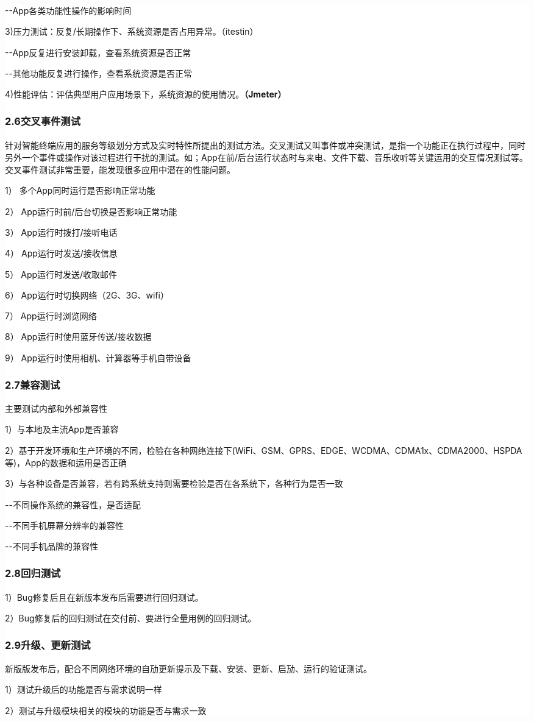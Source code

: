 --App各类功能性操作的影响时间

3)压力测试：反复/长期操作下、系统资源是否占用异常。（itestin）

--App反复进行安装卸载，查看系统资源是否正常

--其他功能反复进行操作，查看系统资源是否正常

4)性能评估：评估典型用户应用场景下，系统资源的使用情况。**（****Jmeter****）**

### 2.6交叉事件测试

针对智能终端应用的服务等级划分方式及实时特性所提出的测试方法。交叉测试又叫事件或冲突测试，是指一个功能正在执行过程中，同时另外一个事件或操作对该过程进行干扰的测试。如；App在前/后台运行状态时与来电、文件下载、音乐收听等关键运用的交互情况测试等。交叉事件测试非常重要，能发现很多应用中潜在的性能问题。

1） 多个App同时运行是否影响正常功能

2） App运行时前/后台切换是否影响正常功能

3） App运行时拨打/接听电话

4） App运行时发送/接收信息

5） App运行时发送/收取邮件

6） App运行时切换网络（2G、3G、wifi）

7） App运行时浏览网络

8） App运行时使用蓝牙传送/接收数据

9） App运行时使用相机、计算器等手机自带设备

### 2.7兼容测试

主要测试内部和外部兼容性

1）与本地及主流App是否兼容

2）基于开发环境和生产环境的不同，检验在各种网络连接下(WiFi、GSM、GPRS、EDGE、WCDMA、CDMA1x、CDMA2000、HSPDA等)，App的数据和运用是否正确

3）与各种设备是否兼容，若有跨系统支持则需要检验是否在各系统下，各种行为是否一致

 --不同操作系统的兼容性，是否适配

--不同手机屏幕分辨率的兼容性

--不同手机品牌的兼容性

### 2.8回归测试

1）Bug修复后且在新版本发布后需要进行回归测试。

2）Bug修复后的回归测试在交付前、要进行全量用例的回归测试。

### 2.9升级、更新测试

新版版发布后，配合不同网络环境的自劢更新提示及下载、安装、更新、启劢、运行的验证测试。 

1）测试升级后的功能是否与需求说明一样

2）测试与升级模块相关的模块的功能是否与需求一致
